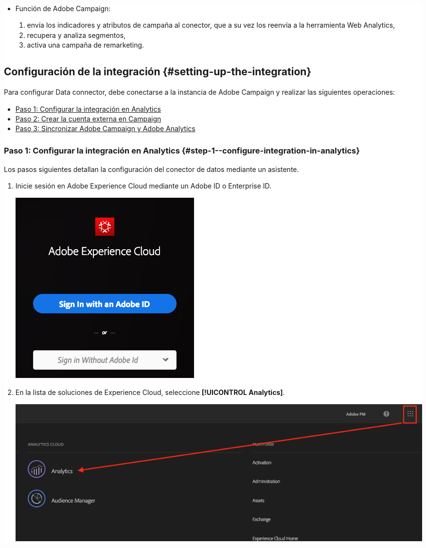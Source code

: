 * Función de Adobe Campaign:

   1. envía los indicadores y atributos de campaña al conector, que a su vez los reenvía a la herramienta Web Analytics,
   1. recupera y analiza segmentos,
   1. activa una campaña de remarketing.

## Configuración de la integración {#setting-up-the-integration}

Para configurar Data connector, debe conectarse a la instancia de Adobe Campaign y realizar las siguientes operaciones:

* [Paso 1: Configurar la integración en Analytics](#step-1--configure-integration-in-analytics)
* [Paso 2: Crear la cuenta externa en Campaign](#step-2--create-the-external-account-in-campaign)
* [Paso 3: Sincronizar Adobe Campaign y Adobe Analytics](#step-3--synchronize-adobe-campaign-and-adobe-analytics)

### Paso 1: Configurar la integración en Analytics {#step-1--configure-integration-in-analytics}

Los pasos siguientes detallan la configuración del conector de datos mediante un asistente.

1. Inicie sesión en Adobe Experience Cloud mediante un Adobe ID o Enterprise ID.

   ![](assets/adobe_genesis_install_001.png)

1. En la lista de soluciones de Experience Cloud, seleccione **[!UICONTROL Analytics]**.

   ![](assets/adobe_genesis_install_013.png)
